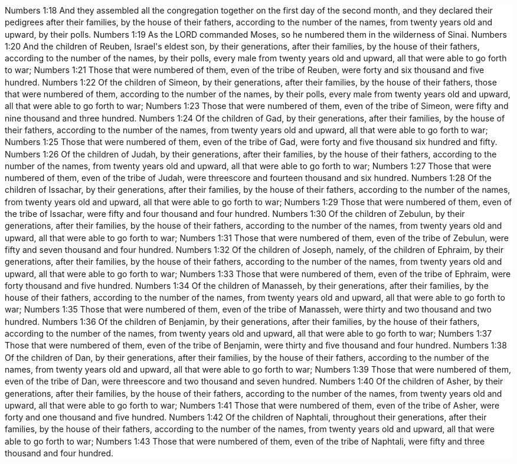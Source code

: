 Numbers 1:18	And they assembled all the congregation together on the first day of the second month, and they declared their pedigrees after their families, by the house of their fathers, according to the number of the names, from twenty years old and upward, by their polls.
Numbers 1:19	As the LORD commanded Moses, so he numbered them in the wilderness of Sinai.
Numbers 1:20	And the children of Reuben, Israel's eldest son, by their generations, after their families, by the house of their fathers, according to the number of the names, by their polls, every male from twenty years old and upward, all that were able to go forth to war;
Numbers 1:21	Those that were numbered of them, even of the tribe of Reuben, were forty and six thousand and five hundred.
Numbers 1:22	Of the children of Simeon, by their generations, after their families, by the house of their fathers, those that were numbered of them, according to the number of the names, by their polls, every male from twenty years old and upward, all that were able to go forth to war;
Numbers 1:23	Those that were numbered of them, even of the tribe of Simeon, were fifty and nine thousand and three hundred.
Numbers 1:24	Of the children of Gad, by their generations, after their families, by the house of their fathers, according to the number of the names, from twenty years old and upward, all that were able to go forth to war;
Numbers 1:25	Those that were numbered of them, even of the tribe of Gad, were forty and five thousand six hundred and fifty.
Numbers 1:26	Of the children of Judah, by their generations, after their families, by the house of their fathers, according to the number of the names, from twenty years old and upward, all that were able to go forth to war;
Numbers 1:27	Those that were numbered of them, even of the tribe of Judah, were threescore and fourteen thousand and six hundred.
Numbers 1:28	Of the children of Issachar, by their generations, after their families, by the house of their fathers, according to the number of the names, from twenty years old and upward, all that were able to go forth to war;
Numbers 1:29	Those that were numbered of them, even of the tribe of Issachar, were fifty and four thousand and four hundred.
Numbers 1:30	Of the children of Zebulun, by their generations, after their families, by the house of their fathers, according to the number of the names, from twenty years old and upward, all that were able to go forth to war;
Numbers 1:31	Those that were numbered of them, even of the tribe of Zebulun, were fifty and seven thousand and four hundred.
Numbers 1:32	Of the children of Joseph, namely, of the children of Ephraim, by their generations, after their families, by the house of their fathers, according to the number of the names, from twenty years old and upward, all that were able to go forth to war;
Numbers 1:33	Those that were numbered of them, even of the tribe of Ephraim, were forty thousand and five hundred.
Numbers 1:34	Of the children of Manasseh, by their generations, after their families, by the house of their fathers, according to the number of the names, from twenty years old and upward, all that were able to go forth to war;
Numbers 1:35	Those that were numbered of them, even of the tribe of Manasseh, were thirty and two thousand and two hundred.
Numbers 1:36	Of the children of Benjamin, by their generations, after their families, by the house of their fathers, according to the number of the names, from twenty years old and upward, all that were able to go forth to war;
Numbers 1:37	Those that were numbered of them, even of the tribe of Benjamin, were thirty and five thousand and four hundred.
Numbers 1:38	Of the children of Dan, by their generations, after their families, by the house of their fathers, according to the number of the names, from twenty years old and upward, all that were able to go forth to war;
Numbers 1:39	Those that were numbered of them, even of the tribe of Dan, were threescore and two thousand and seven hundred.
Numbers 1:40	Of the children of Asher, by their generations, after their families, by the house of their fathers, according to the number of the names, from twenty years old and upward, all that were able to go forth to war;
Numbers 1:41	Those that were numbered of them, even of the tribe of Asher, were forty and one thousand and five hundred.
Numbers 1:42	Of the children of Naphtali, throughout their generations, after their families, by the house of their fathers, according to the number of the names, from twenty years old and upward, all that were able to go forth to war;
Numbers 1:43	Those that were numbered of them, even of the tribe of Naphtali, were fifty and three thousand and four hundred.
